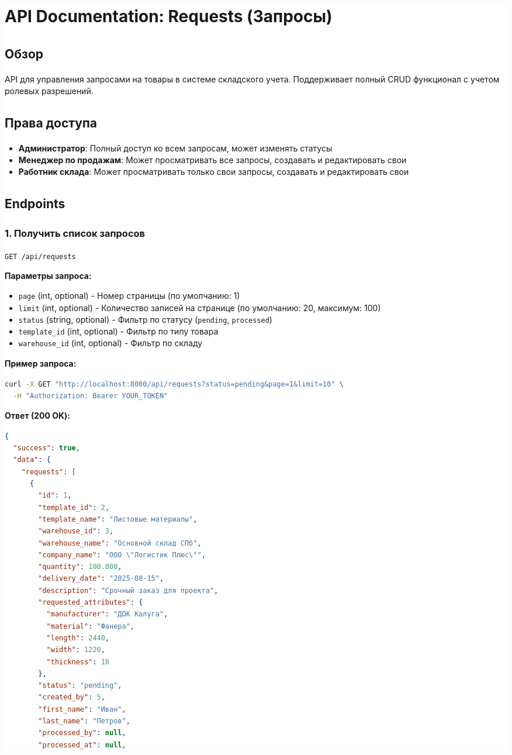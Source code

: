 # API Documentation: Requests (Запросы)

## Обзор

API для управления запросами на товары в системе складского учета. Поддерживает полный CRUD функционал с учетом ролевых разрешений.

## Права доступа

- **Администратор**: Полный доступ ко всем запросам, может изменять статусы
- **Менеджер по продажам**: Может просматривать все запросы, создавать и редактировать свои
- **Работник склада**: Может просматривать только свои запросы, создавать и редактировать свои

## Endpoints

### 1. Получить список запросов

```http
GET /api/requests
```

**Параметры запроса:**
- `page` (int, optional) - Номер страницы (по умолчанию: 1)
- `limit` (int, optional) - Количество записей на странице (по умолчанию: 20, максимум: 100)
- `status` (string, optional) - Фильтр по статусу (`pending`, `processed`)
- `template_id` (int, optional) - Фильтр по типу товара
- `warehouse_id` (int, optional) - Фильтр по складу

**Пример запроса:**
```bash
curl -X GET "http://localhost:8000/api/requests?status=pending&page=1&limit=10" \
  -H "Authorization: Bearer YOUR_TOKEN"
```

**Ответ (200 OK):**
```json
{
  "success": true,
  "data": {
    "requests": [
      {
        "id": 1,
        "template_id": 2,
        "template_name": "Листовые материалы",
        "warehouse_id": 3,
        "warehouse_name": "Основной склад СПб",
        "company_name": "ООО \"Логистик Плюс\"",
        "quantity": 100.000,
        "delivery_date": "2025-08-15",
        "description": "Срочный заказ для проекта",
        "requested_attributes": {
          "manufacturer": "ДОК Калуга",
          "material": "Фанера",
          "length": 2440,
          "width": 1220,
          "thickness": 18
        },
        "status": "pending",
        "created_by": 5,
        "first_name": "Иван",
        "last_name": "Петров",
        "processed_by": null,
        "processed_at": null,
```